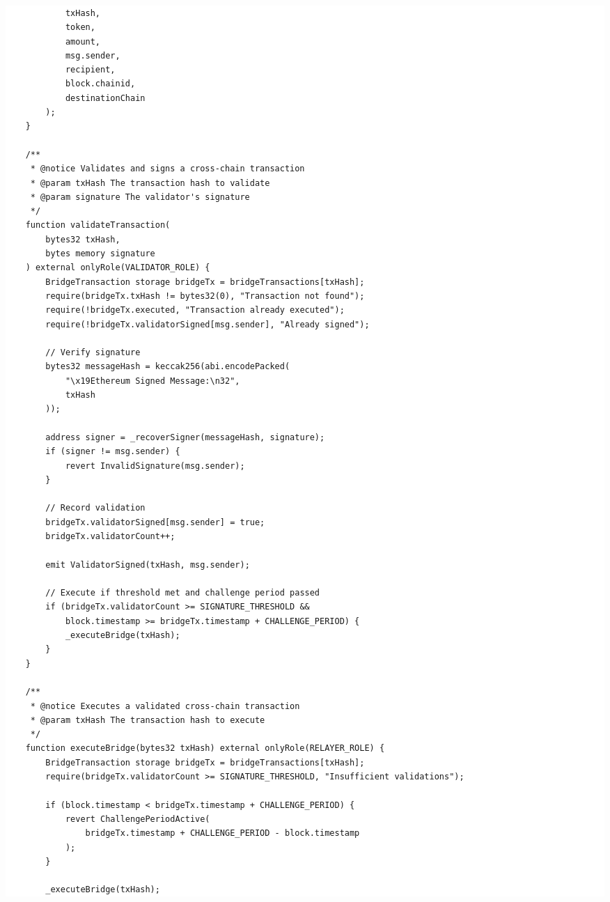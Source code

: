 ```solidity
            txHash,
            token,
            amount,
            msg.sender,
            recipient,
            block.chainid,
            destinationChain
        );
    }
    
    /**
     * @notice Validates and signs a cross-chain transaction
     * @param txHash The transaction hash to validate
     * @param signature The validator's signature
     */
    function validateTransaction(
        bytes32 txHash,
        bytes memory signature
    ) external onlyRole(VALIDATOR_ROLE) {
        BridgeTransaction storage bridgeTx = bridgeTransactions[txHash];
        require(bridgeTx.txHash != bytes32(0), "Transaction not found");
        require(!bridgeTx.executed, "Transaction already executed");
        require(!bridgeTx.validatorSigned[msg.sender], "Already signed");
        
        // Verify signature
        bytes32 messageHash = keccak256(abi.encodePacked(
            "\x19Ethereum Signed Message:\n32",
            txHash
        ));
        
        address signer = _recoverSigner(messageHash, signature);
        if (signer != msg.sender) {
            revert InvalidSignature(msg.sender);
        }
        
        // Record validation
        bridgeTx.validatorSigned[msg.sender] = true;
        bridgeTx.validatorCount++;
        
        emit ValidatorSigned(txHash, msg.sender);
        
        // Execute if threshold met and challenge period passed
        if (bridgeTx.validatorCount >= SIGNATURE_THRESHOLD &&
            block.timestamp >= bridgeTx.timestamp + CHALLENGE_PERIOD) {
            _executeBridge(txHash);
        }
    }
    
    /**
     * @notice Executes a validated cross-chain transaction
     * @param txHash The transaction hash to execute
     */
    function executeBridge(bytes32 txHash) external onlyRole(RELAYER_ROLE) {
        BridgeTransaction storage bridgeTx = bridgeTransactions[txHash];
        require(bridgeTx.validatorCount >= SIGNATURE_THRESHOLD, "Insufficient validations");
        
        if (block.timestamp < bridgeTx.timestamp + CHALLENGE_PERIOD) {
            revert ChallengePeriodActive(
                bridgeTx.timestamp + CHALLENGE_PERIOD - block.timestamp
            );
        }
        
        _executeBridge(txHash);
```